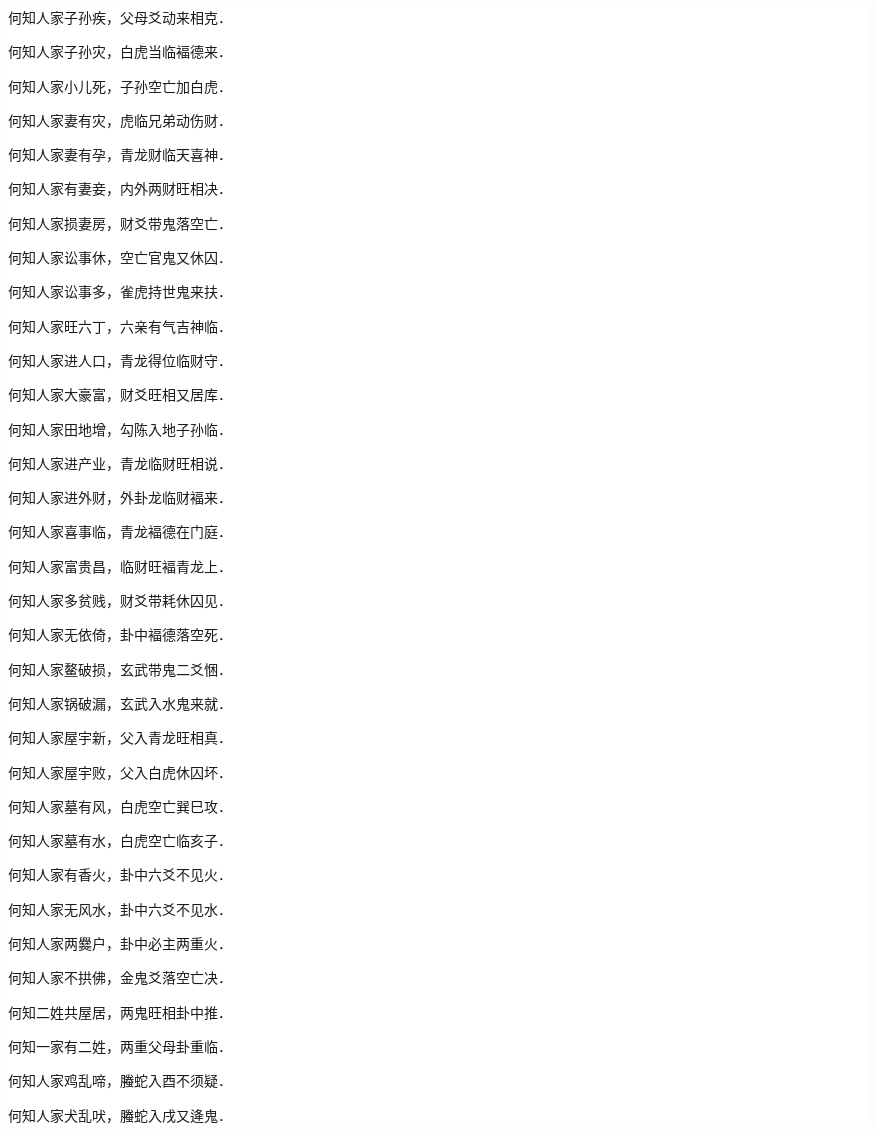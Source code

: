 何知人家子孙疾，父母爻动来相克．

何知人家子孙灾，白虎当临褔德来．

何知人家小儿死，子孙空亡加白虎．

何知人家妻有灾，虎临兄弟动伤财．

何知人家妻有孕，青龙财临天喜神．

何知人家有妻妾，内外两财旺相决．

何知人家损妻房，财爻带鬼落空亡．

何知人家讼事休，空亡官鬼又休囚．

何知人家讼事多，雀虎持世鬼来扶．

何知人家旺六丁，六亲有气吉神临．

何知人家进人口，青龙得位临财守．

何知人家大豪富，财爻旺相又居库．

何知人家田地增，勾陈入地子孙临．

何知人家进产业，青龙临财旺相说．

何知人家进外财，外卦龙临财褔来．

何知人家喜事临，青龙褔德在门庭．

何知人家富贵昌，临财旺褔青龙上．

何知人家多贫贱，财爻带耗休囚见．

何知人家无依倚，卦中褔德落空死．

何知人家鳌破损，玄武带鬼二爻悃．

何知人家锅破漏，玄武入水鬼来就．

何知人家屋宇新，父入青龙旺相真．

何知人家屋宇败，父入白虎休囚坏．

何知人家墓有风，白虎空亡巽巳攻．

何知人家墓有水，白虎空亡临亥子．

何知人家有香火，卦中六爻不见火．

何知人家无风水，卦中六爻不见水．

何知人家两爨户，卦中必主两重火．

何知人家不拱佛，金鬼爻落空亡决．

何知二姓共屋居，两鬼旺相卦中推．

何知一家有二姓，两重父母卦重临．

何知人家鸡乱啼，螣蛇入酉不须疑．

何知人家犬乱吠，螣蛇入戌又逄鬼．
